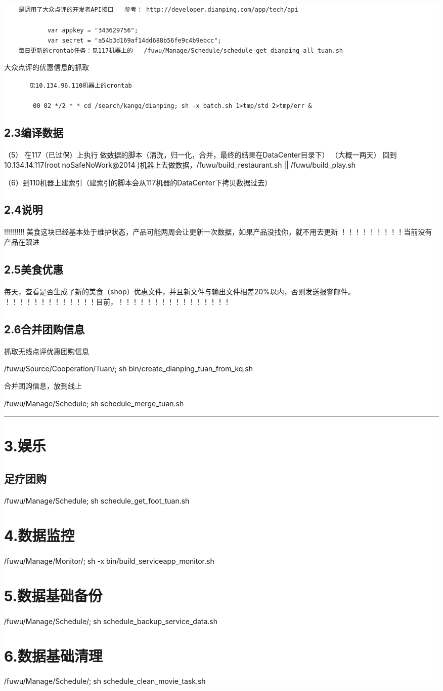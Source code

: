         是调用了大众点评的开发者API接口   参考： http://developer.dianping.com/app/tech/api

                var appkey = "343629756";  
                var secret = "a54b3d169af14dd688b56fe9c4b9ebcc";  
        每日更新的crontab任务：见117机器上的   /fuwu/Manage/Schedule/schedule_get_dianping_all_tuan.sh

大众点评的优惠信息的抓取

           见10.134.96.110机器上的crontab

            00 02 */2 * * cd /search/kangq/dianping; sh -x batch.sh 1>tmp/std 2>tmp/err &

## 2.3编译数据 ##
（5） 在117（已过保）上执行 做数据的脚本（清洗，归一化，合并，最终的结果在DataCenter目录下）  （大概一两天）
		回到10.134.14.117(root  noSafeNoWork@2014 )机器上去做数据，/fuwu/build_restaurant.sh || /fuwu/build_play.sh        

（6）到110机器上建索引（建索引的脚本会从117机器的DataCenter下拷贝数据过去）
## 2.4说明 ##
 !!!!!!!!!!  美食这块已经基本处于维护状态，产品可能两周会让更新一次数据，如果产品没找你，就不用去更新 ！！！！！！！！！当前没有产品在跟进

## 2.5美食优惠 ##

每天，查看是否生成了新的美食（shop）优惠文件，并且新文件与输出文件相差20%以内，否则发送报警邮件。
！！！！！！！！！！！！！目前，！！！！！！！！！！！！！！！！

## 2.6合并团购信息 ##
抓取无线点评优惠团购信息

/fuwu/Source/Cooperation/Tuan/; sh bin/create_dianping_tuan_from_kq.sh

合并团购信息，放到线上

/fuwu/Manage/Schedule; sh schedule_merge_tuan.sh

----------

# 3.娱乐 #
## 足疗团购 ##
/fuwu/Manage/Schedule; sh schedule_get_foot_tuan.sh

# 4.数据监控 #

/fuwu/Manage/Monitor/; sh -x bin/build_serviceapp_monitor.sh

# 5.数据基础备份 #

/fuwu/Manage/Schedule/; sh schedule_backup_service_data.sh

# 6.数据基础清理 #

/fuwu/Manage/Schedule/; sh schedule_clean_movie_task.sh

